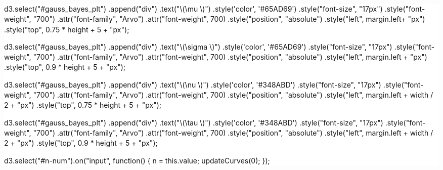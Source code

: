 
d3.select("#gauss_bayes_plt")
  .append("div")
  .text("\\(\\mu \\)")
  .style('color', '#65AD69')
  .style("font-size", "17px")
  .style("font-weight", "700")
  .attr("font-family", "Arvo")
  .attr("font-weight", 700)
  .style("position", "absolute")
  .style("left", margin.left+ "px")
  .style("top", 0.75 * height + 5 + "px");


d3.select("#gauss_bayes_plt")
  .append("div")
  .text("\\(\\sigma \\)")
  .style('color', '#65AD69')
  .style("font-size", "17px")
  .style("font-weight", "700")
  .attr("font-family", "Arvo")
  .attr("font-weight", 700)
  .style("position", "absolute")
  .style("left", margin.left + "px")
  .style("top", 0.9 * height + 5 + "px");


d3.select("#gauss_bayes_plt")
  .append("div")
  .text("\\(\\nu \\)")
  .style('color', '#348ABD')
  .style("font-size", "17px")
  .style("font-weight", "700")
  .attr("font-family", "Arvo")
  .attr("font-weight", 700)
  .style("position", "absolute")
  .style("left", margin.left + width / 2 + "px")
  .style("top", 0.75 * height + 5 + "px");
  
d3.select("#gauss_bayes_plt")
  .append("div")
  .text("\\(\\tau \\)")
  .style('color', '#348ABD')
  .style("font-size", "17px")
  .style("font-weight", "700")
  .attr("font-family", "Arvo")
  .attr("font-weight", 700)
  .style("position", "absolute")
  .style("left", margin.left + width / 2 + "px")
  .style("top", 0.9 * height + 5 + "px");

d3.select("#n-num").on("input", function() {
    n = this.value;
    updateCurves(0);
});
